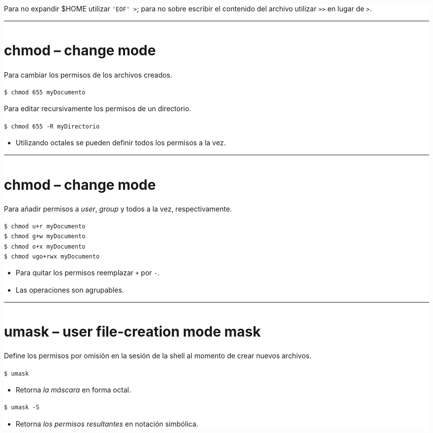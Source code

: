 Para no expandir $HOME utilizar `'EOF' >`; para no sobre escribir el contenido del archivo utilizar `>>` en lugar de `>`.

---

# chmod &ndash; change mode

Para cambiar los permisos de los archivos creados.

```
$ chmod 655 myDocumento
```

Para editar recursivamente los permisos de un directorio.

```
$ chmod 655 -R myDirectorio
```

* Utilizando octales se pueden definir todos los permisos a la vez.

---

# chmod &ndash; change mode

Para añadir permisos a *user*, *group* y todos a la vez, respectivamente.

```
$ chmod u+r myDocumento
$ chmod g+w myDocumento
$ chmod o+x myDocumento
$ chmod ugo+rwx myDocumento
```

* Para quitar los permisos reemplazar `+` por `-`.

* Las operaciones son agrupables.

---

# umask &ndash; user file-creation mode mask

Define los permisos por omisión en la sesión de la shell al momento de crear nuevos archivos.

```
$ umask
```

* Retorna *la máscara* en forma octal.

```
$ umask -S
```

* Retorna *los permisos resultantes* en notación simbólica.